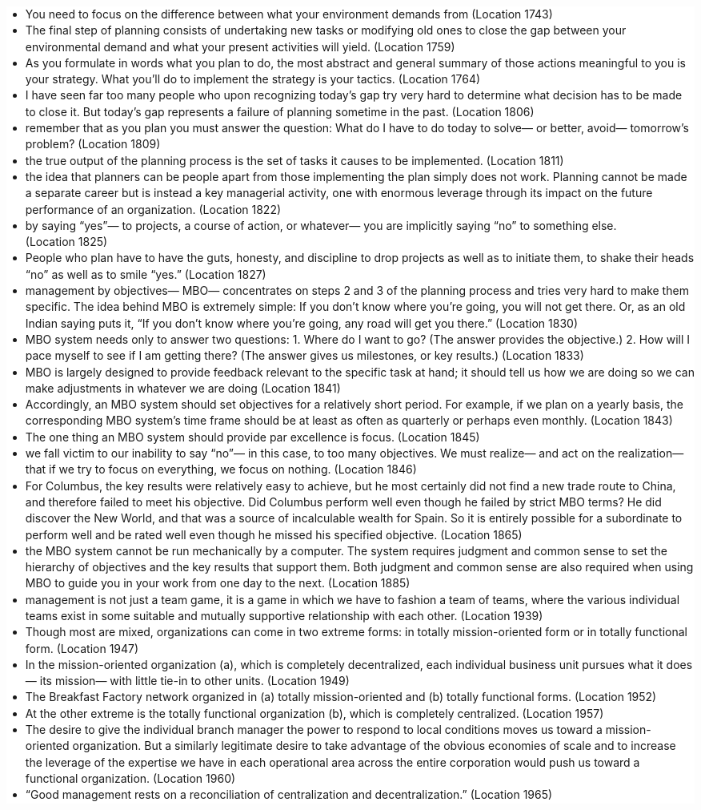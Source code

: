 - You need to focus on the difference between what your environment demands from (Location 1743)
- The final step of planning consists of undertaking new tasks or modifying old ones to close the gap between your environmental demand and what your present activities will yield. (Location 1759)
- As you formulate in words what you plan to do, the most abstract and general summary of those actions meaningful to you is your strategy. What you’ll do to implement the strategy is your tactics. (Location 1764)
- I have seen far too many people who upon recognizing today’s gap try very hard to determine what decision has to be made to close it. But today’s gap represents a failure of planning sometime in the past. (Location 1806)
- remember that as you plan you must answer the question: What do I have to do today to solve— or better, avoid— tomorrow’s problem? (Location 1809)
- the true output of the planning process is the set of tasks it causes to be implemented. (Location 1811)
- the idea that planners can be people apart from those implementing the plan simply does not work. Planning cannot be made a separate career but is instead a key managerial activity, one with enormous leverage through its impact on the future performance of an organization. (Location 1822)
- by saying “yes”— to projects, a course of action, or whatever— you are implicitly saying “no” to something else. (Location 1825)
- People who plan have to have the guts, honesty, and discipline to drop projects as well as to initiate them, to shake their heads “no” as well as to smile “yes.” (Location 1827)
- management by objectives— MBO— concentrates on steps 2 and 3 of the planning process and tries very hard to make them specific. The idea behind MBO is extremely simple: If you don’t know where you’re going, you will not get there. Or, as an old Indian saying puts it, “If you don’t know where you’re going, any road will get you there.” (Location 1830)
- MBO system needs only to answer two questions: 1. Where do I want to go? (The answer provides the objective.) 2. How will I pace myself to see if I am getting there? (The answer gives us milestones, or key results.) (Location 1833)
- MBO is largely designed to provide feedback relevant to the specific task at hand; it should tell us how we are doing so we can make adjustments in whatever we are doing (Location 1841)
- Accordingly, an MBO system should set objectives for a relatively short period. For example, if we plan on a yearly basis, the corresponding MBO system’s time frame should be at least as often as quarterly or perhaps even monthly. (Location 1843)
- The one thing an MBO system should provide par excellence is focus. (Location 1845)
- we fall victim to our inability to say “no”— in this case, to too many objectives. We must realize— and act on the realization— that if we try to focus on everything, we focus on nothing. (Location 1846)
- For Columbus, the key results were relatively easy to achieve, but he most certainly did not find a new trade route to China, and therefore failed to meet his objective. Did Columbus perform well even though he failed by strict MBO terms? He did discover the New World, and that was a source of incalculable wealth for Spain. So it is entirely possible for a subordinate to perform well and be rated well even though he missed his specified objective. (Location 1865)
- the MBO system cannot be run mechanically by a computer. The system requires judgment and common sense to set the hierarchy of objectives and the key results that support them. Both judgment and common sense are also required when using MBO to guide you in your work from one day to the next. (Location 1885)
- management is not just a team game, it is a game in which we have to fashion a team of teams, where the various individual teams exist in some suitable and mutually supportive relationship with each other. (Location 1939)
- Though most are mixed, organizations can come in two extreme forms: in totally mission-oriented form or in totally functional form. (Location 1947)
- In the mission-oriented organization (a), which is completely decentralized, each individual business unit pursues what it does— its mission— with little tie-in to other units. (Location 1949)
- The Breakfast Factory network organized in (a) totally mission-oriented and (b) totally functional forms. (Location 1952)
- At the other extreme is the totally functional organization (b), which is completely centralized. (Location 1957)
- The desire to give the individual branch manager the power to respond to local conditions moves us toward a mission-oriented organization. But a similarly legitimate desire to take advantage of the obvious economies of scale and to increase the leverage of the expertise we have in each operational area across the entire corporation would push us toward a functional organization. (Location 1960)
- “Good management rests on a reconciliation of centralization and decentralization.” (Location 1965)